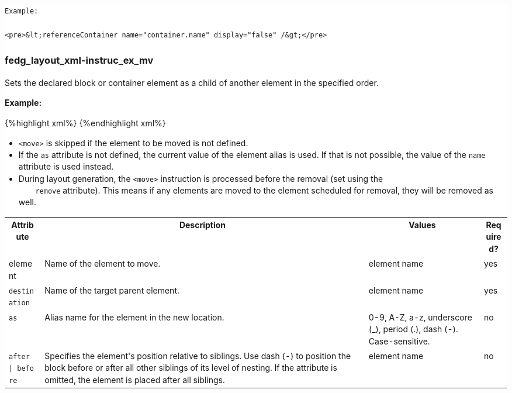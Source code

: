     Example: 
    
    <pre>&lt;referenceContainer name="container.name" display="false" /&gt;</pre>
</ul>  

### fedg_layout_xml-instruc_ex_mv

Sets the declared block or container element as a child of another element in the specified order.
<p><b>Example:</b></p>

{%highlight xml%}
<move element="name.of.an.element" destination="name.of.destination.element" as="new_alias" after="name.of.element.after" before="name.of.element.before"/>
{%endhighlight xml%}


<ul>
   <li><code>&lt;move&gt;</code> is skipped if the element to be moved is not defined.</li>
   <li>If the <code>as</code> attribute is not defined, the current value of the element alias is used. If that is not possible, the value of the <code>name</code> attribute is used instead.</li>
  <li>During layout generation, the <code>&lt;move&gt;</code>
  instruction is processed before the removal (set using the <code>
    remove</code> attribute). This means if any elements are moved
    to the element scheduled for removal, they will be removed as
    well.
  </li>
</ul>
<table>
   <tbody>
      <tr>
         <th>Attribute</th>
         <th>Description</th>
         <th>Values</th>
         <th>Required?</th>
      </tr>
      <tr class="even">
         <td>element</td>
         <td>Name of the element to move.</td>
         <td>element name</td>
         <td>yes</td>
      </tr>
      <tr class="odd">
         <td><code>destination</code></td>
         <td>Name of the target parent element.</td>
         <td>element name</td>
         <td>yes</td>
      </tr>
      <tr class="even">
         <td><code>as</code></td>
         <td>Alias name for the element in the new location.</td>
         <td>0-9, A-Z, a-z, underscore (_), period (.), dash (-). Case-sensitive.</td>
         <td>no</td>
      </tr>
      <tr class="odd">
         <td><code>after | before</code></td>
         <td>Specifies the element's position relative to siblings. Use dash (-) to position the block before or after all other siblings of its level of nesting. If the attribute is omitted, the element is placed after all siblings.</td>
         <td>element name</td>
         <td>no</td>
      </tr>
   </tbody>
</table>
